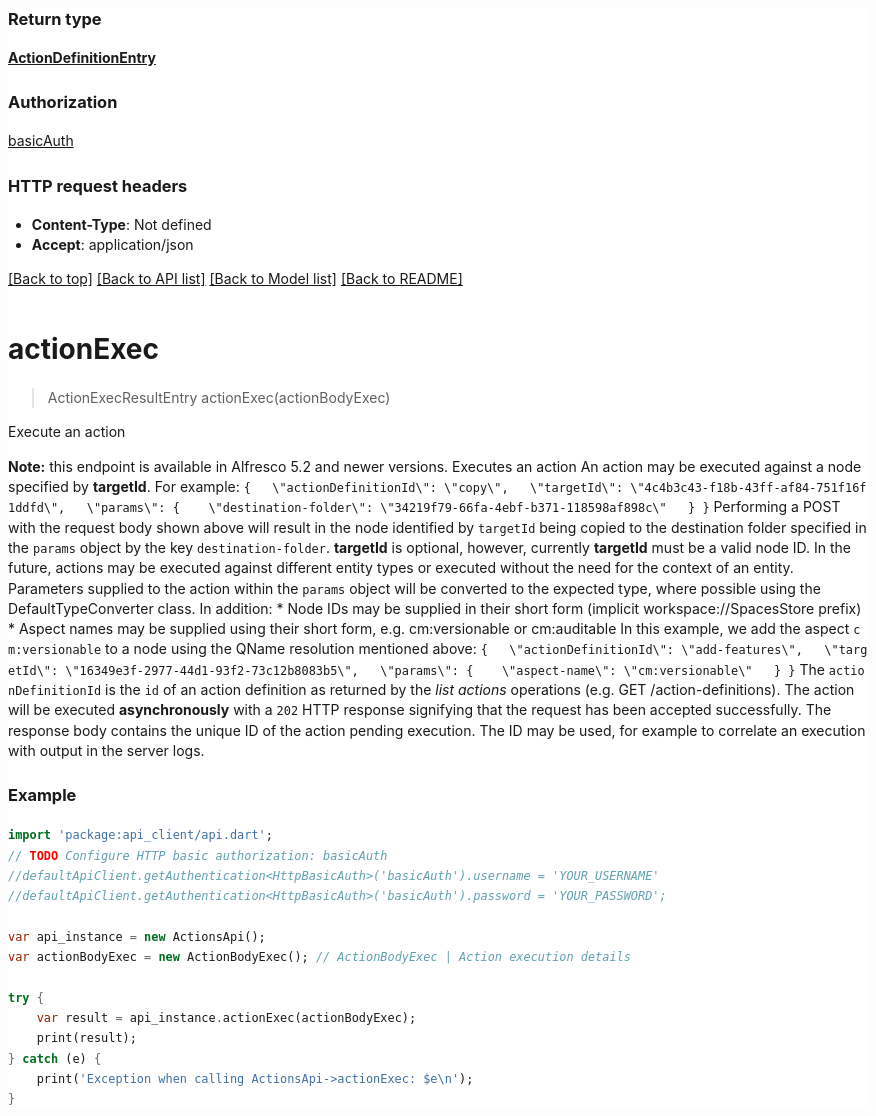 ### Return type

[**ActionDefinitionEntry**](ActionDefinitionEntry.md)

### Authorization

[basicAuth](../README.md#basicAuth)

### HTTP request headers

 - **Content-Type**: Not defined
 - **Accept**: application/json

[[Back to top]](#) [[Back to API list]](../README.md#documentation-for-api-endpoints) [[Back to Model list]](../README.md#documentation-for-models) [[Back to README]](../README.md)

# **actionExec**
> ActionExecResultEntry actionExec(actionBodyExec)

Execute an action

**Note:** this endpoint is available in Alfresco 5.2 and newer versions.  Executes an action  An action may be executed against a node specified by **targetId**. For example:  ``` {   \"actionDefinitionId\": \"copy\",   \"targetId\": \"4c4b3c43-f18b-43ff-af84-751f16f1ddfd\",   \"params\": {    \"destination-folder\": \"34219f79-66fa-4ebf-b371-118598af898c\"   } } ```  Performing a POST with the request body shown above will result in the node identified by ```targetId``` being copied to the destination folder specified in the ```params``` object by the key ```destination-folder```.  **targetId** is optional, however, currently **targetId** must be a valid node ID. In the future, actions may be executed against different entity types or executed without the need for the context of an entity.   Parameters supplied to the action within the ```params``` object will be converted to the expected type, where possible using the DefaultTypeConverter class. In addition:  * Node IDs may be supplied in their short form (implicit workspace://SpacesStore prefix) * Aspect names may be supplied using their short form, e.g. cm:versionable or cm:auditable  In this example, we add the aspect ```cm:versionable``` to a node using the QName resolution mentioned above:  ``` {   \"actionDefinitionId\": \"add-features\",   \"targetId\": \"16349e3f-2977-44d1-93f2-73c12b8083b5\",   \"params\": {    \"aspect-name\": \"cm:versionable\"   } } ```  The ```actionDefinitionId``` is the ```id``` of an action definition as returned by the _list actions_ operations (e.g. GET /action-definitions).  The action will be executed **asynchronously** with a `202` HTTP response signifying that the request has been accepted successfully. The response body contains the unique ID of the action pending execution. The ID may be used, for example to correlate an execution with output in the server logs. 

### Example 
```dart
import 'package:api_client/api.dart';
// TODO Configure HTTP basic authorization: basicAuth
//defaultApiClient.getAuthentication<HttpBasicAuth>('basicAuth').username = 'YOUR_USERNAME'
//defaultApiClient.getAuthentication<HttpBasicAuth>('basicAuth').password = 'YOUR_PASSWORD';

var api_instance = new ActionsApi();
var actionBodyExec = new ActionBodyExec(); // ActionBodyExec | Action execution details

try { 
    var result = api_instance.actionExec(actionBodyExec);
    print(result);
} catch (e) {
    print('Exception when calling ActionsApi->actionExec: $e\n');
}
```
